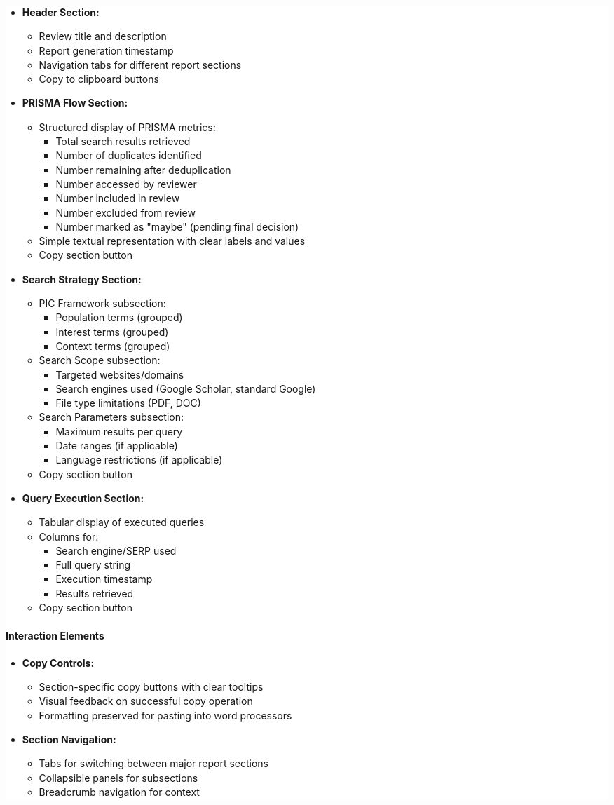 * **Header Section:**
  * Review title and description
  * Report generation timestamp
  * Navigation tabs for different report sections
  * Copy to clipboard buttons

* **PRISMA Flow Section:**
  * Structured display of PRISMA metrics:
    * Total search results retrieved
    * Number of duplicates identified
    * Number remaining after deduplication
    * Number accessed by reviewer
    * Number included in review
    * Number excluded from review
    * Number marked as "maybe" (pending final decision)
  * Simple textual representation with clear labels and values
  * Copy section button

* **Search Strategy Section:**
  * PIC Framework subsection:
    * Population terms (grouped)
    * Interest terms (grouped)
    * Context terms (grouped)
  * Search Scope subsection:
    * Targeted websites/domains
    * Search engines used (Google Scholar, standard Google)
    * File type limitations (PDF, DOC)
  * Search Parameters subsection:
    * Maximum results per query
    * Date ranges (if applicable)
    * Language restrictions (if applicable)
  * Copy section button

* **Query Execution Section:**
  * Tabular display of executed queries
  * Columns for:
    * Search engine/SERP used
    * Full query string
    * Execution timestamp
    * Results retrieved
  * Copy section button

#### Interaction Elements

* **Copy Controls:**
  * Section-specific copy buttons with clear tooltips
  * Visual feedback on successful copy operation
  * Formatting preserved for pasting into word processors

* **Section Navigation:**
  * Tabs for switching between major report sections
  * Collapsible panels for subsections
  * Breadcrumb navigation for context
